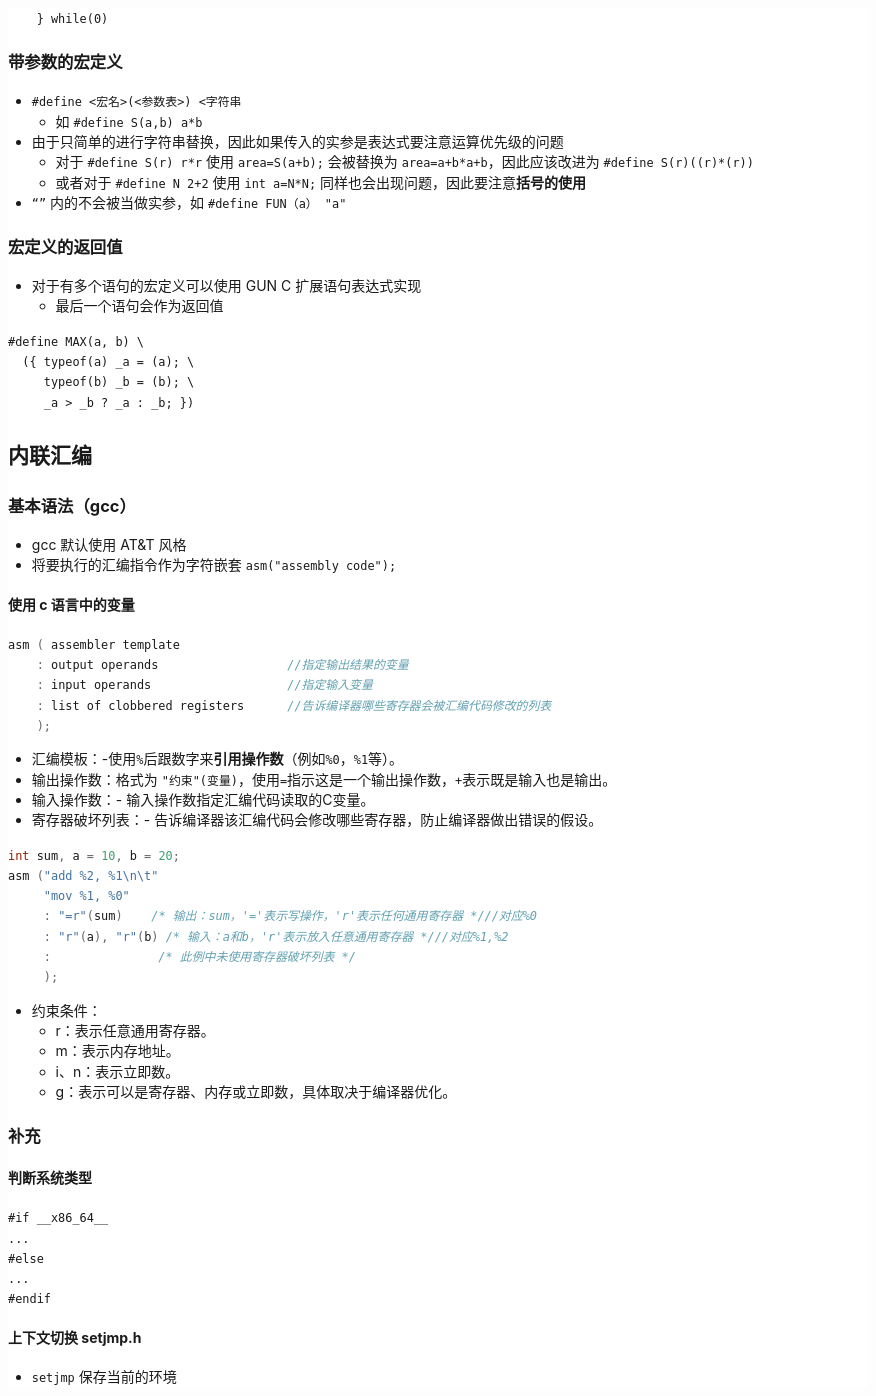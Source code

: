 ```
    } while(0)
```
### 带参数的宏定义
- `#define <宏名>(<参数表>) <字符串`
	- 如 `#define S(a,b) a*b`
- 由于只简单的进行字符串替换，因此如果传入的实参是表达式要注意运算优先级的问题
	- 对于 `#define S(r) r*r` 使用 `area=S(a+b);` 会被替换为 `area=a+b*a+b`，因此应该改进为 `#define S(r)((r)*(r))`
	- 或者对于 `#define N 2+2` 使用 `int a=N*N;` 同样也会出现问题，因此要注意**括号的使用**
- `“”` 内的不会被当做实参，如 `#define FUN（a） "a"`
### 宏定义的返回值
- 对于有多个语句的宏定义可以使用 GUN C 扩展语句表达式实现
	- 最后一个语句会作为返回值
```
#define MAX(a, b) \
  ({ typeof(a) _a = (a); \
     typeof(b) _b = (b); \
     _a > _b ? _a : _b; })
```
## 内联汇编
### 基本语法（gcc）
- gcc 默认使用 AT&T 风格
- 将要执行的汇编指令作为字符嵌套 `asm("assembly code");`
#### 使用 c 语言中的变量
```c
asm ( assembler template 
    : output operands                  //指定输出结果的变量
    : input operands                   //指定输入变量
    : list of clobbered registers      //告诉编译器哪些寄存器会被汇编代码修改的列表
    );
```
- 汇编模板：-使用`%`后跟数字来**引用操作数**（例如`%0`，`%1`等）。
- 输出操作数：格式为 `"约束"(变量)`，使用`=`指示这是一个输出操作数，`+`表示既是输入也是输出。
- 输入操作数：- 输入操作数指定汇编代码读取的C变量。
- 寄存器破坏列表：- 告诉编译器该汇编代码会修改哪些寄存器，防止编译器做出错误的假设。
```c
int sum, a = 10, b = 20;
asm ("add %2, %1\n\t"
     "mov %1, %0"
     : "=r"(sum)    /* 输出：sum，'='表示写操作，'r'表示任何通用寄存器 *///对应%0
     : "r"(a), "r"(b) /* 输入：a和b，'r'表示放入任意通用寄存器 *///对应%1,%2
     :               /* 此例中未使用寄存器破坏列表 */
     );
```
- 约束条件：
	- r：表示任意通用寄存器。
	- m：表示内存地址。
	- i、n：表示立即数。
	- g：表示可以是寄存器、内存或立即数，具体取决于编译器优化。
### 补充
#### 判断系统类型
```
#if __x86_64__
...
#else
...
#endif
```
#### 上下文切换 setjmp.h
- `setjmp` 保存当前的环境